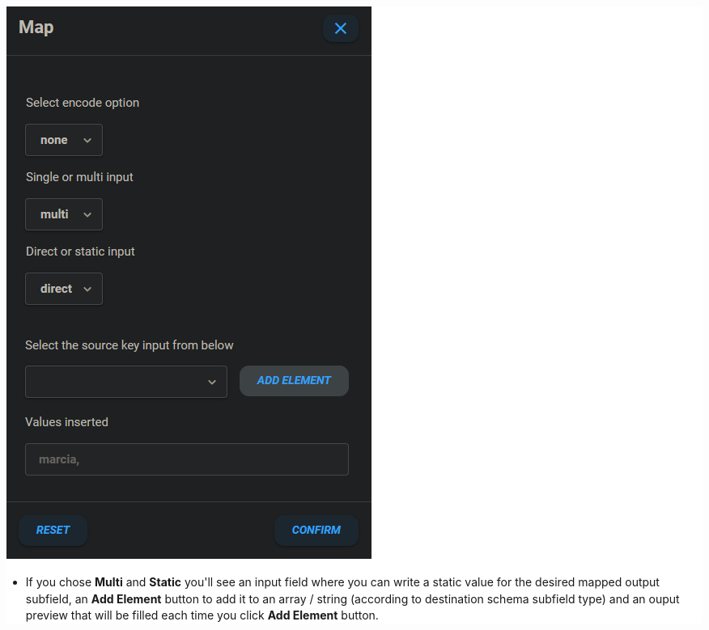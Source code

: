 ![](images/map-settings-multi.png)

- If you chose **Multi** and **Static** you'll see an input field where you can write a static value for the desired mapped output subfield, an **Add Element** button to add it to an array / string (according to destination schema subfield type) and an ouput preview that will be filled each time you click **Add Element** button.